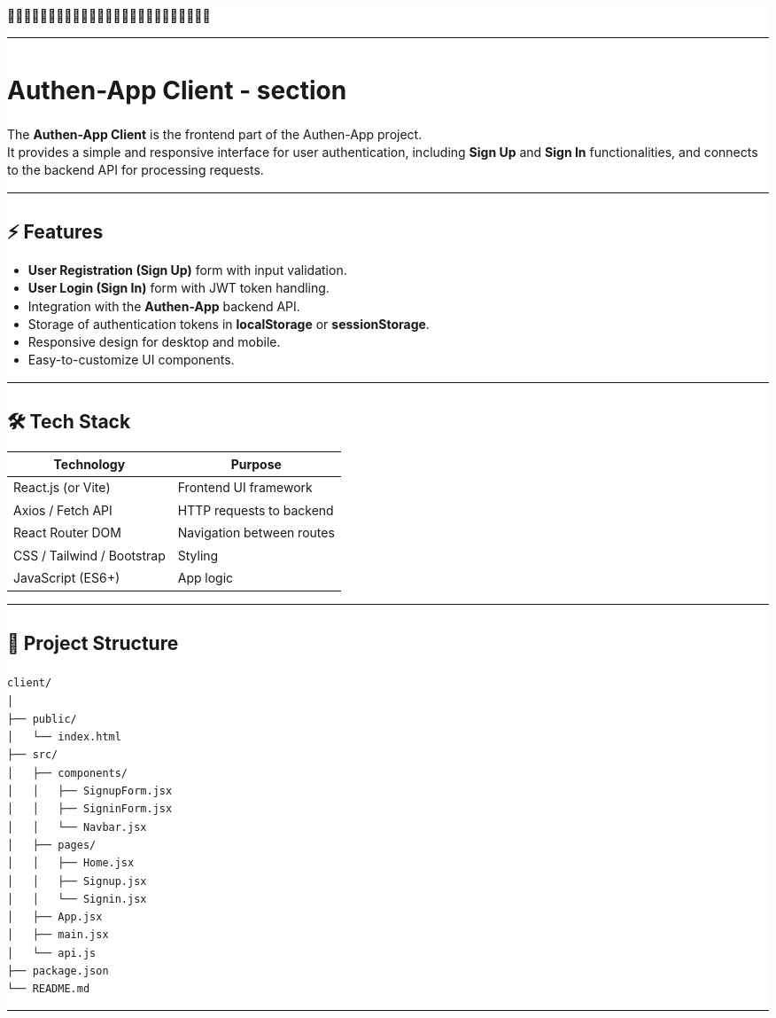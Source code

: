 🚀🚀🚀🚀🚀🚀🚀🚀🚀🚀🚀🚀🚀🚀🚀🚀🚀🚀🚀🚀🚀🚀🚀🚀🚀

***
# **Authen-App Client** - section

The **Authen-App Client** is the frontend part of the Authen-App project.  
It provides a simple and responsive interface for user authentication, including **Sign Up** and **Sign In** functionalities, and connects to the backend API for processing requests.

---

## ⚡ Features
- **User Registration (Sign Up)** form with input validation.
- **User Login (Sign In)** form with JWT token handling.
- Integration with the **Authen-App** backend API.
- Storage of authentication tokens in **localStorage** or **sessionStorage**.
- Responsive design for desktop and mobile.
- Easy-to-customize UI components.

---

## 🛠 Tech Stack
| Technology | Purpose |
|------------|---------|
| React.js (or Vite) | Frontend UI framework |
| Axios / Fetch API | HTTP requests to backend |
| React Router DOM | Navigation between routes |
| CSS / Tailwind / Bootstrap | Styling |
| JavaScript (ES6+) | App logic |

---

## 📂 Project Structure
```
client/
│
├── public/
│   └── index.html
├── src/
│   ├── components/
│   │   ├── SignupForm.jsx
│   │   ├── SigninForm.jsx
│   │   └── Navbar.jsx
│   ├── pages/
│   │   ├── Home.jsx
│   │   ├── Signup.jsx
│   │   └── Signin.jsx
│   ├── App.jsx
│   ├── main.jsx
│   └── api.js
├── package.json
└── README.md
```

---